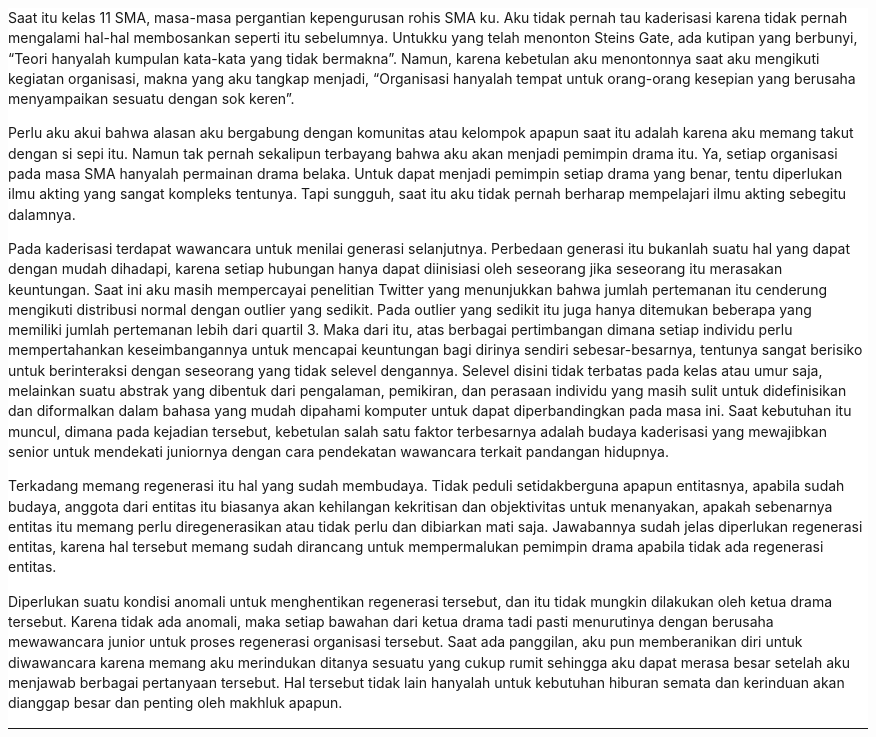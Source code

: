 Saat itu kelas 11 SMA, masa-masa pergantian kepengurusan rohis SMA ku.
Aku tidak pernah tau kaderisasi karena tidak pernah mengalami hal-hal
membosankan seperti itu sebelumnya. Untukku yang telah menonton Steins
Gate, ada kutipan yang berbunyi, “Teori hanyalah kumpulan kata-kata yang
tidak bermakna”. Namun, karena kebetulan aku menontonnya saat aku
mengikuti kegiatan organisasi, makna yang aku tangkap menjadi,
“Organisasi hanyalah tempat untuk orang-orang kesepian yang berusaha
menyampaikan sesuatu dengan sok keren”.

Perlu aku akui bahwa alasan aku bergabung dengan komunitas atau kelompok
apapun saat itu adalah karena aku memang takut dengan si sepi itu. Namun
tak pernah sekalipun terbayang bahwa aku akan menjadi pemimpin drama
itu. Ya, setiap organisasi pada masa SMA hanyalah permainan drama
belaka. Untuk dapat menjadi pemimpin setiap drama yang benar, tentu
diperlukan ilmu akting yang sangat kompleks tentunya. Tapi sungguh, saat
itu aku tidak pernah berharap mempelajari ilmu akting sebegitu dalamnya.

Pada kaderisasi terdapat wawancara untuk menilai generasi selanjutnya.
Perbedaan generasi itu bukanlah suatu hal yang dapat dengan mudah
dihadapi, karena setiap hubungan hanya dapat diinisiasi oleh seseorang
jika seseorang itu merasakan keuntungan. Saat ini aku masih mempercayai
penelitian Twitter yang menunjukkan bahwa jumlah pertemanan itu
cenderung mengikuti distribusi normal dengan outlier yang sedikit. Pada
outlier yang sedikit itu juga hanya ditemukan beberapa yang memiliki
jumlah pertemanan lebih dari quartil 3. Maka dari itu, atas berbagai
pertimbangan dimana setiap individu perlu mempertahankan keseimbangannya
untuk mencapai keuntungan bagi dirinya sendiri sebesar-besarnya,
tentunya sangat berisiko untuk berinteraksi dengan seseorang yang tidak
selevel dengannya. Selevel disini tidak terbatas pada kelas atau umur
saja, melainkan suatu abstrak yang dibentuk dari pengalaman, pemikiran,
dan perasaan individu yang masih sulit untuk didefinisikan dan
diformalkan dalam bahasa yang mudah dipahami komputer untuk dapat
diperbandingkan pada masa ini. Saat kebutuhan itu muncul, dimana pada
kejadian tersebut, kebetulan salah satu faktor terbesarnya adalah budaya
kaderisasi yang mewajibkan senior untuk mendekati juniornya dengan cara
pendekatan wawancara terkait pandangan hidupnya.

Terkadang memang regenerasi itu hal yang sudah membudaya. Tidak peduli
setidakberguna apapun entitasnya, apabila sudah budaya, anggota dari
entitas itu biasanya akan kehilangan kekritisan dan objektivitas untuk
menanyakan, apakah sebenarnya entitas itu memang perlu diregenerasikan
atau tidak perlu dan dibiarkan mati saja. Jawabannya sudah jelas
diperlukan regenerasi entitas, karena hal tersebut memang sudah
dirancang untuk mempermalukan pemimpin drama apabila tidak ada
regenerasi entitas.

Diperlukan suatu kondisi anomali untuk menghentikan regenerasi tersebut,
dan itu tidak mungkin dilakukan oleh ketua drama tersebut. Karena tidak
ada anomali, maka setiap bawahan dari ketua drama tadi pasti menurutinya
dengan berusaha mewawancara junior untuk proses regenerasi organisasi
tersebut. Saat ada panggilan, aku pun memberanikan diri untuk
diwawancara karena memang aku merindukan ditanya sesuatu yang cukup
rumit sehingga aku dapat merasa besar setelah aku menjawab berbagai
pertanyaan tersebut. Hal tersebut tidak lain hanyalah untuk kebutuhan
hiburan semata dan kerinduan akan dianggap besar dan penting oleh
makhluk apapun.

---